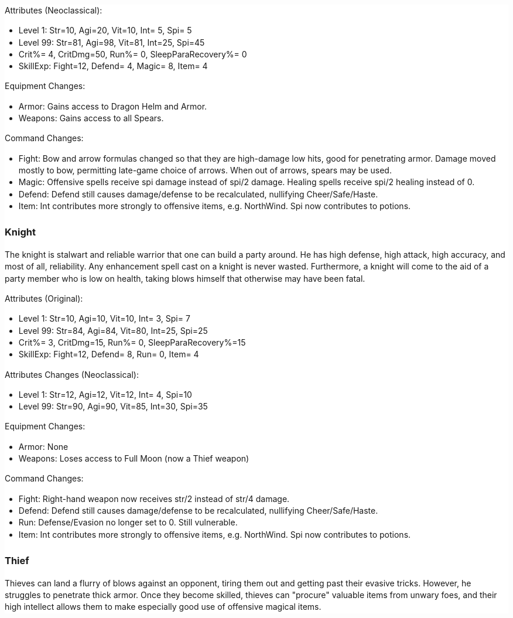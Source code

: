 Attributes (Neoclassical):
- Level  1: Str=10, Agi=20, Vit=10, Int= 5, Spi= 5
- Level 99: Str=81, Agi=98, Vit=81, Int=25, Spi=45
- Crit%= 4, CritDmg=50, Run%= 0, SleepParaRecovery%= 0
- SkillExp: Fight=12, Defend= 4, Magic= 8, Item= 4

Equipment Changes:
- Armor: Gains access to Dragon Helm and Armor.
- Weapons: Gains access to all Spears.

Command Changes:
- Fight: Bow and arrow formulas changed so that they are high-damage low hits, good for penetrating
  armor. Damage moved mostly to bow, permitting late-game choice of arrows. When out of arrows,
  spears may be used.
- Magic: Offensive spells receive spi damage instead of spi/2 damage. Healing spells receive spi/2
  healing instead of 0.
- Defend: Defend still causes damage/defense to be recalculated, nullifying Cheer/Safe/Haste.
- Item: Int contributes more strongly to offensive items, e.g. NorthWind. Spi now contributes to
  potions.

### Knight

The knight is stalwart and reliable warrior that one can build a party around. He has high defense,
high attack, high accuracy, and most of all, reliability. Any enhancement spell cast on a knight is
never wasted. Furthermore, a knight will come to the aid of a party member who is low on health,
taking blows himself that otherwise may have been fatal.

Attributes (Original):
- Level  1: Str=10, Agi=10, Vit=10, Int= 3, Spi= 7
- Level 99: Str=84, Agi=84, Vit=80, Int=25, Spi=25
- Crit%= 3, CritDmg=15, Run%= 0, SleepParaRecovery%=15
- SkillExp: Fight=12, Defend= 8, Run= 0, Item= 4

Attributes Changes (Neoclassical):
- Level  1: Str=12, Agi=12, Vit=12, Int= 4, Spi=10
- Level 99: Str=90, Agi=90, Vit=85, Int=30, Spi=35

Equipment Changes:
- Armor: None
- Weapons: Loses access to Full Moon (now a Thief weapon)

Command Changes:
- Fight: Right-hand weapon now receives str/2 instead of str/4 damage.
- Defend: Defend still causes damage/defense to be recalculated, nullifying Cheer/Safe/Haste.
- Run: Defense/Evasion no longer set to 0. Still vulnerable.
- Item: Int contributes more strongly to offensive items, e.g. NorthWind. Spi now contributes to
  potions.

### Thief

Thieves can land a flurry of blows against an opponent, tiring them out and getting past their
evasive tricks. However, he struggles to penetrate thick armor. Once they become skilled, thieves
can "procure" valuable items from unwary foes, and their high intellect allows them to make
especially good use of offensive magical items.
